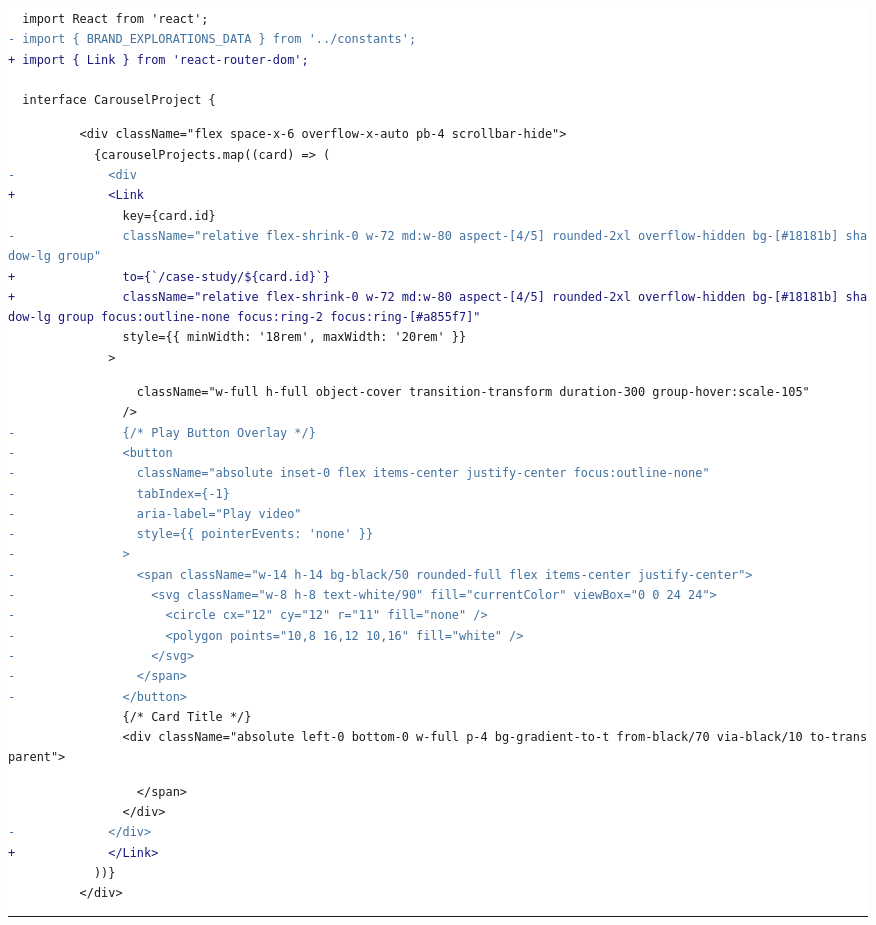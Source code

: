 
```diff
  import React from 'react';
- import { BRAND_EXPLORATIONS_DATA } from '../constants';
+ import { Link } from 'react-router-dom';
  
  interface CarouselProject {
```

```diff
          <div className="flex space-x-6 overflow-x-auto pb-4 scrollbar-hide">
            {carouselProjects.map((card) => (
-             <div
+             <Link
                key={card.id}
-               className="relative flex-shrink-0 w-72 md:w-80 aspect-[4/5] rounded-2xl overflow-hidden bg-[#18181b] shadow-lg group"
+               to={`/case-study/${card.id}`}
+               className="relative flex-shrink-0 w-72 md:w-80 aspect-[4/5] rounded-2xl overflow-hidden bg-[#18181b] shadow-lg group focus:outline-none focus:ring-2 focus:ring-[#a855f7]"
                style={{ minWidth: '18rem', maxWidth: '20rem' }}
              >
```

```diff
                  className="w-full h-full object-cover transition-transform duration-300 group-hover:scale-105"
                />
-               {/* Play Button Overlay */}
-               <button
-                 className="absolute inset-0 flex items-center justify-center focus:outline-none"
-                 tabIndex={-1}
-                 aria-label="Play video"
-                 style={{ pointerEvents: 'none' }}
-               >
-                 <span className="w-14 h-14 bg-black/50 rounded-full flex items-center justify-center">
-                   <svg className="w-8 h-8 text-white/90" fill="currentColor" viewBox="0 0 24 24">
-                     <circle cx="12" cy="12" r="11" fill="none" />
-                     <polygon points="10,8 16,12 10,16" fill="white" />
-                   </svg>
-                 </span>
-               </button>
                {/* Card Title */}
                <div className="absolute left-0 bottom-0 w-full p-4 bg-gradient-to-t from-black/70 via-black/10 to-transparent">
```

```diff
                  </span>
                </div>
-             </div>
+             </Link>
            ))}
          </div>
```

---